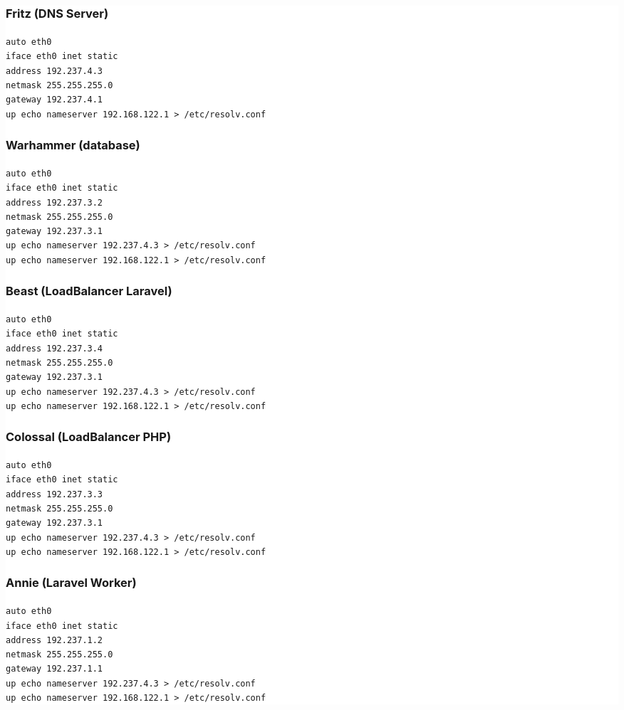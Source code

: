 ### Fritz (DNS Server)

```markdown
auto eth0
iface eth0 inet static
address 192.237.4.3
netmask 255.255.255.0
gateway 192.237.4.1
up echo nameserver 192.168.122.1 > /etc/resolv.conf
```

### Warhammer (database)

```markdown
auto eth0
iface eth0 inet static
address 192.237.3.2
netmask 255.255.255.0
gateway 192.237.3.1
up echo nameserver 192.237.4.3 > /etc/resolv.conf
up echo nameserver 192.168.122.1 > /etc/resolv.conf
```

### Beast (LoadBalancer Laravel)

```markdown
auto eth0
iface eth0 inet static
address 192.237.3.4
netmask 255.255.255.0
gateway 192.237.3.1
up echo nameserver 192.237.4.3 > /etc/resolv.conf
up echo nameserver 192.168.122.1 > /etc/resolv.conf

```

### Colossal (LoadBalancer PHP)

```markdown
auto eth0
iface eth0 inet static
address 192.237.3.3
netmask 255.255.255.0
gateway 192.237.3.1
up echo nameserver 192.237.4.3 > /etc/resolv.conf
up echo nameserver 192.168.122.1 > /etc/resolv.conf
```

### Annie (Laravel Worker)

```markdown
auto eth0
iface eth0 inet static
address 192.237.1.2
netmask 255.255.255.0
gateway 192.237.1.1
up echo nameserver 192.237.4.3 > /etc/resolv.conf
up echo nameserver 192.168.122.1 > /etc/resolv.conf

```

